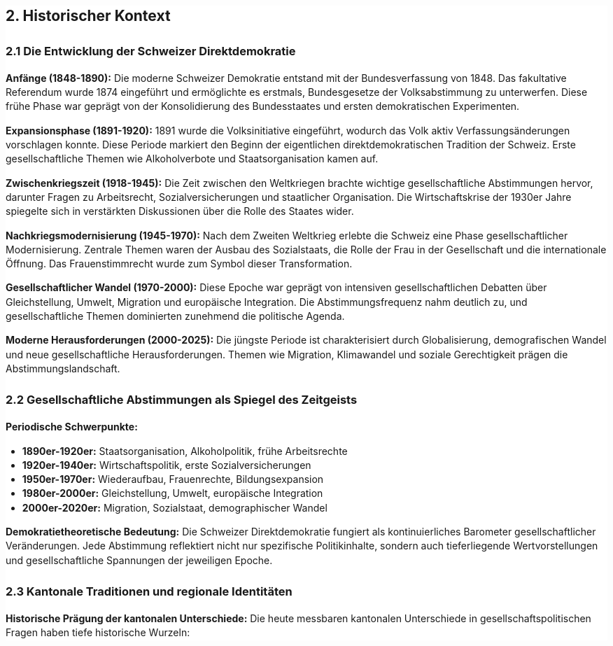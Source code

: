 ## 2. Historischer Kontext

### 2.1 Die Entwicklung der Schweizer Direktdemokratie

**Anfänge (1848-1890):**
Die moderne Schweizer Demokratie entstand mit der Bundesverfassung von 1848. Das fakultative Referendum wurde 1874 eingeführt und ermöglichte es erstmals, Bundesgesetze der Volksabstimmung zu unterwerfen. Diese frühe Phase war geprägt von der Konsolidierung des Bundesstaates und ersten demokratischen Experimenten.

**Expansionsphase (1891-1920):**
1891 wurde die Volksinitiative eingeführt, wodurch das Volk aktiv Verfassungsänderungen vorschlagen konnte. Diese Periode markiert den Beginn der eigentlichen direktdemokratischen Tradition der Schweiz. Erste gesellschaftliche Themen wie Alkoholverbote und Staatsorganisation kamen auf.

**Zwischenkriegszeit (1918-1945):**
Die Zeit zwischen den Weltkriegen brachte wichtige gesellschaftliche Abstimmungen hervor, darunter Fragen zu Arbeitsrecht, Sozialversicherungen und staatlicher Organisation. Die Wirtschaftskrise der 1930er Jahre spiegelte sich in verstärkten Diskussionen über die Rolle des Staates wider.

**Nachkriegsmodernisierung (1945-1970):**
Nach dem Zweiten Weltkrieg erlebte die Schweiz eine Phase gesellschaftlicher Modernisierung. Zentrale Themen waren der Ausbau des Sozialstaats, die Rolle der Frau in der Gesellschaft und die internationale Öffnung. Das Frauenstimmrecht wurde zum Symbol dieser Transformation.

**Gesellschaftlicher Wandel (1970-2000):**
Diese Epoche war geprägt von intensiven gesellschaftlichen Debatten über Gleichstellung, Umwelt, Migration und europäische Integration. Die Abstimmungsfrequenz nahm deutlich zu, und gesellschaftliche Themen dominierten zunehmend die politische Agenda.

**Moderne Herausforderungen (2000-2025):**
Die jüngste Periode ist charakterisiert durch Globalisierung, demografischen Wandel und neue gesellschaftliche Herausforderungen. Themen wie Migration, Klimawandel und soziale Gerechtigkeit prägen die Abstimmungslandschaft.

### 2.2 Gesellschaftliche Abstimmungen als Spiegel des Zeitgeists

**Periodische Schwerpunkte:**
- **1890er-1920er:** Staatsorganisation, Alkoholpolitik, frühe Arbeitsrechte
- **1920er-1940er:** Wirtschaftspolitik, erste Sozialversicherungen
- **1950er-1970er:** Wiederaufbau, Frauenrechte, Bildungsexpansion
- **1980er-2000er:** Gleichstellung, Umwelt, europäische Integration
- **2000er-2020er:** Migration, Sozialstaat, demographischer Wandel

**Demokratietheoretische Bedeutung:**
Die Schweizer Direktdemokratie fungiert als kontinuierliches Barometer gesellschaftlicher Veränderungen. Jede Abstimmung reflektiert nicht nur spezifische Politikinhalte, sondern auch tieferliegende Wertvorstellungen und gesellschaftliche Spannungen der jeweiligen Epoche.

### 2.3 Kantonale Traditionen und regionale Identitäten

**Historische Prägung der kantonalen Unterschiede:**
Die heute messbaren kantonalen Unterschiede in gesellschaftspolitischen Fragen haben tiefe historische Wurzeln:
